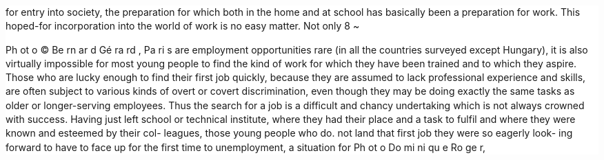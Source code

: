 for entry into society, the preparation for 
which both in the home and at school has 
basically been a preparation for work. 
This hoped-for incorporation into the 
world of work is no easy matter. Not only 
8 
~ 
    
Ph
ot
o 
© 
Be
rn
ar
d 
Gé
ra
rd
, 
Pa
ri
s 
are employment opportunities rare (in all 
the countries surveyed except Hungary), it 
is also virtually impossible for most young 
people to find the kind of work for which 
they have been trained and to which they 
aspire. Those who are lucky enough to find 
their first job quickly, because they are 
assumed to lack professional experience 
and skills, are often subject to various kinds 
of overt or covert discrimination, even 
though they may be doing exactly the same 
tasks as older or longer-serving employees. 
Thus the search for a job is a difficult and 
chancy undertaking which is not always 
crowned with success. Having just left 
school or technical institute, where they had 
their place and a task to fulfil and where 
they were known and esteemed by their col- 
leagues, those young people who do. not 
land that first job they were so eagerly look- 
ing forward to have to face up for the first 
time to unemployment, a situation for Ph
ot
o 
Do
mi
ni
qu
e 
Ro
ge
r,
 